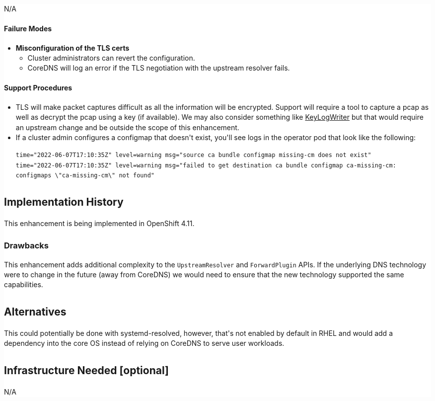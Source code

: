 N/A

#### Failure Modes

* **Misconfiguration of the TLS certs**
  * Cluster administrators can revert the configuration.
  * CoreDNS will log an error if the TLS negotiation with the upstream
    resolver fails.

#### Support Procedures

* TLS will make packet captures difficult as all the information will be 
  encrypted. Support will require a tool to capture a pcap as well as 
  decrypt the pcap using a key (if available). We may also consider 
  something like [KeyLogWriter](https://pkg.go.dev/crypto/tls#example-Config-KeyLogWriter)
  but that would require an upstream change and be outside the scope of this 
  enhancement.
* If a cluster admin configures a configmap that doesn't exist, you'll see logs in the operator pod that look like 
  the following:
  ```shell
  time="2022-06-07T17:10:35Z" level=warning msg="source ca bundle configmap missing-cm does not exist"
  time="2022-06-07T17:10:35Z" level=warning msg="failed to get destination ca bundle configmap ca-missing-cm: 
  configmaps \"ca-missing-cm\" not found"
  ```

## Implementation History

This enhancement is being implemented in OpenShift 4.11.

### Drawbacks

This enhancement adds additional complexity to the `UpstreamResolver` and 
`ForwardPlugin` APIs. If the underlying DNS technology were to change in 
the future (away from CoreDNS) we would need to ensure that the new 
technology supported the same capabilities.

## Alternatives

This could potentially be done with systemd-resolved, however, that's not 
enabled by default in RHEL and would add a dependency into the core OS 
instead of relying on CoreDNS to serve user workloads.

## Infrastructure Needed [optional]

N/A
